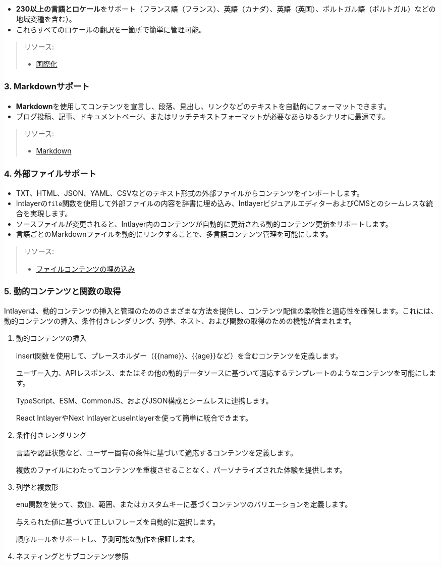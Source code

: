 - **230以上の言語とロケール**をサポート（フランス語（フランス）、英語（カナダ）、英語（英国）、ポルトガル語（ポルトガル）などの地域変種を含む）。
- これらすべてのロケールの翻訳を一箇所で簡単に管理可能。

> リソース:
>
> - [国際化](https://github.com/aymericzip/intlayer/blob/main/docs/docs/ja/dictionary/translation.md)

### 3. Markdownサポート

- **Markdown**を使用してコンテンツを宣言し、段落、見出し、リンクなどのテキストを自動的にフォーマットできます。
- ブログ投稿、記事、ドキュメントページ、またはリッチテキストフォーマットが必要なあらゆるシナリオに最適です。

> リソース:
>
> - [Markdown](https://github.com/aymericzip/intlayer/blob/main/docs/docs/ja/dictionary/markdown.md)

### 4. 外部ファイルサポート

- TXT、HTML、JSON、YAML、CSVなどのテキスト形式の外部ファイルからコンテンツをインポートします。
- Intlayerの`file`関数を使用して外部ファイルの内容を辞書に埋め込み、IntlayerビジュアルエディターおよびCMSとのシームレスな統合を実現します。
- ソースファイルが変更されると、Intlayer内のコンテンツが自動的に更新される動的コンテンツ更新をサポートします。
- 言語ごとのMarkdownファイルを動的にリンクすることで、多言語コンテンツ管理を可能にします。

> リソース:
>
> - [ファイルコンテンツの埋め込み](https://github.com/aymericzip/intlayer/blob/main/docs/docs/ja/dictionary/file.md)

### 5. 動的コンテンツと関数の取得

Intlayerは、動的コンテンツの挿入と管理のためのさまざまな方法を提供し、コンテンツ配信の柔軟性と適応性を確保します。これには、動的コンテンツの挿入、条件付きレンダリング、列挙、ネスト、および関数の取得のための機能が含まれます。

1. 動的コンテンツの挿入

   insert関数を使用して、プレースホルダー（{{name}}、{{age}}など）を含むコンテンツを定義します。

   ユーザー入力、APIレスポンス、またはその他の動的データソースに基づいて適応するテンプレートのようなコンテンツを可能にします。

   TypeScript、ESM、CommonJS、およびJSON構成とシームレスに連携します。

   React IntlayerやNext IntlayerとuseIntlayerを使って簡単に統合できます。

2. 条件付きレンダリング

   言語や認証状態など、ユーザー固有の条件に基づいて適応するコンテンツを定義します。

   複数のファイルにわたってコンテンツを重複させることなく、パーソナライズされた体験を提供します。

3. 列挙と複数形

   enu関数を使って、数値、範囲、またはカスタムキーに基づくコンテンツのバリエーションを定義します。

   与えられた値に基づいて正しいフレーズを自動的に選択します。

   順序ルールをサポートし、予測可能な動作を保証します。

4. ネスティングとサブコンテンツ参照
